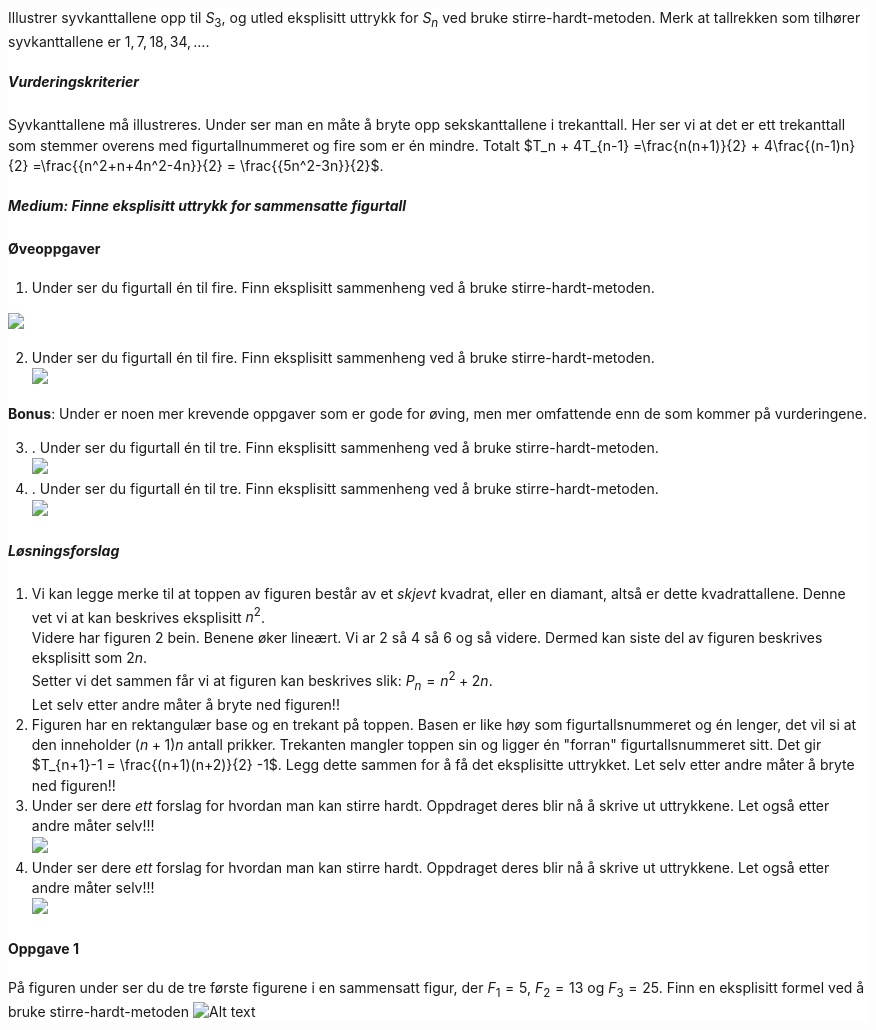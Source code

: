 Illustrer syvkanttallene opp til $S_3$, og utled eksplisitt uttrykk for $S_n$ ved bruke stirre-hardt-metoden. Merk at tallrekken som tilhører syvkanttallene er $1, 7, 18, 34, \ldots$.

##### **Vurderingskriterier**

Syvkanttallene må illustreres. Under ser man en måte å bryte opp sekskanttallene i trekanttall. Her ser vi at det er ett trekanttall som stemmer overens med figurtallnummeret og fire som er én mindre. Totalt $T_n + 4T_{n-1} =\frac{n(n+1)}{2} + 4\frac{(n-1)n}{2} =\frac{{n^2+n+4n^2-4n}}{2} = \frac{{5n^2-3n}}{2}$.

##### Medium: Finne eksplisitt uttrykk for sammensatte figurtall

#### Øveoppgaver

1. Under ser du figurtall én til fire. Finn eksplisitt sammenheng ved å bruke stirre-hardt-metoden.

![](https://raw.githubusercontent.com/Andremartiny/MA-173/main/img/tallteo/image1.png)

2. Under ser du figurtall én til fire. Finn eksplisitt sammenheng ved å bruke stirre-hardt-metoden. <br> ![](https://raw.githubusercontent.com/Andremartiny/MA-173/main/img/tallteo/image2.png)

**Bonus**: Under er noen mer krevende oppgaver som er gode for øving, men mer omfattende enn de som kommer på vurderingene.

3. . Under ser du figurtall én til tre. Finn eksplisitt sammenheng ved å bruke stirre-hardt-metoden. <br> ![](https://raw.githubusercontent.com/Andremartiny/MA-173/d17a5209d55077de9b3ff1db15f2e086d2936193/img/tallteo/fig25.drawio.svg)
4. . Under ser du figurtall én til tre. Finn eksplisitt sammenheng ved å bruke stirre-hardt-metoden. <br> ![](https://raw.githubusercontent.com/Andremartiny/MA-173/d17a5209d55077de9b3ff1db15f2e086d2936193/img/tallteo/figurtall18.drawio.svg)

##### Løsningsforslag

1. Vi kan legge merke til at toppen av figuren består av et *skjevt* kvadrat, eller en diamant, altså er dette kvadrattallene. Denne vet vi at kan beskrives eksplisitt $n^2$. <br>Videre har figuren 2 bein. Benene øker lineært. Vi ar $2$ så $4$ så $6$ og så videre. Dermed kan siste del av figuren beskrives eksplisitt som $2n$. <br>Setter vi det sammen får vi at figuren kan beskrives slik: $P_n = n^2 + 2n$. <br> Let selv etter andre måter å bryte ned figuren!!
2. Figuren har en rektangulær base og en trekant på toppen. Basen er like høy som figurtallsnummeret og én lenger, det vil si at den inneholder $(n+1)n$ antall prikker. Trekanten mangler toppen sin og ligger én "forran" figurtallsnummeret sitt. Det gir $T_{n+1}-1 = \frac{(n+1)(n+2)}{2} -1$. Legg dette sammen for å få det eksplisitte uttrykket. Let selv etter andre måter å bryte ned figuren!!
3. Under ser dere *ett* forslag for hvordan man kan stirre hardt. Oppdraget deres blir nå å skrive ut uttrykkene. Let også etter andre måter selv!!! <br>![](https://raw.githubusercontent.com/Andremartiny/MA-173/d17a5209d55077de9b3ff1db15f2e086d2936193/img/tallteo/fig25split.drawio.svg)
4. Under ser dere *ett* forslag for hvordan man kan stirre hardt. Oppdraget deres blir nå å skrive ut uttrykkene. Let også etter andre måter selv!!! <br>![](https://raw.githubusercontent.com/Andremartiny/MA-173/d17a5209d55077de9b3ff1db15f2e086d2936193/img/tallteo/figurtall18split.drawio.svg)

#### Oppgave 1

På figuren under ser du de tre første figurene i en sammensatt figur, der $F_1 = 5$, $F_2 = 13$ og $F_3 = 25$.
Finn en eksplisitt formel ved å bruke stirre-hardt-metoden
  ![Alt text](https://raw.githubusercontent.com/Andremartiny/MA-173/main/img/tallteo/figtall1205.svg)
